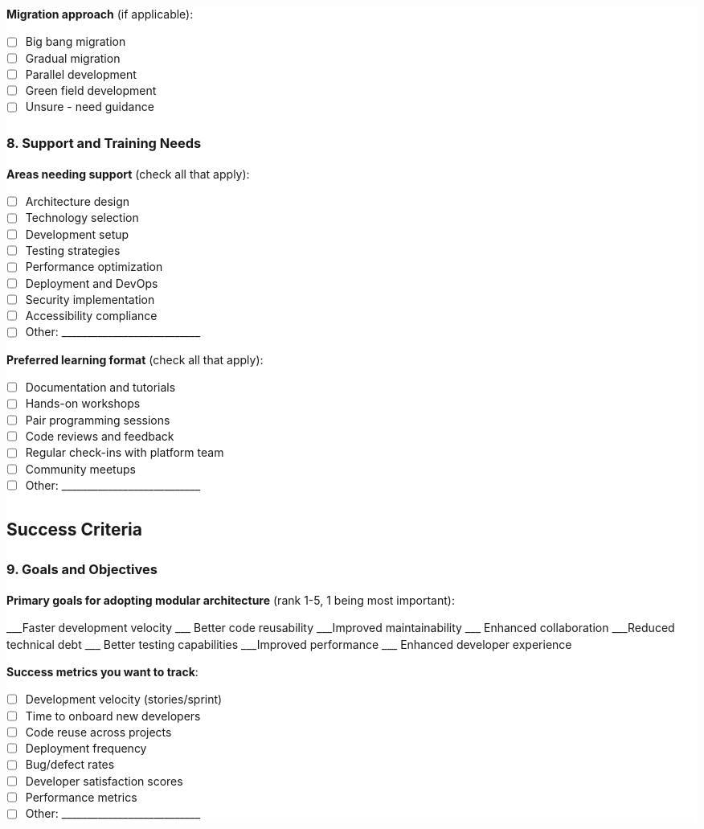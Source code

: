 **Migration approach** (if applicable):

- [ ] Big bang migration
- [ ] Gradual migration
- [ ] Parallel development
- [ ] Green field development
- [ ] Unsure - need guidance

### 8. Support and Training Needs

**Areas needing support** (check all that apply):

- [ ] Architecture design
- [ ] Technology selection
- [ ] Development setup
- [ ] Testing strategies
- [ ] Performance optimization
- [ ] Deployment and DevOps
- [ ] Security implementation
- [ ] Accessibility compliance
- [ ] Other: ___________________________

**Preferred learning format** (check all that apply):

- [ ] Documentation and tutorials
- [ ] Hands-on workshops
- [ ] Pair programming sessions
- [ ] Code reviews and feedback
- [ ] Regular check-ins with platform team
- [ ] Community meetups
- [ ] Other: ___________________________

## Success Criteria

### 9. Goals and Objectives

**Primary goals for adopting modular architecture** (rank 1-5, 1 being most important):

___Faster development velocity
___ Better code reusability
___Improved maintainability
___ Enhanced collaboration
___Reduced technical debt
___ Better testing capabilities
___Improved performance
___ Enhanced developer experience

**Success metrics you want to track**:

- [ ] Development velocity (stories/sprint)
- [ ] Time to onboard new developers
- [ ] Code reuse across projects
- [ ] Deployment frequency
- [ ] Bug/defect rates
- [ ] Developer satisfaction scores
- [ ] Performance metrics
- [ ] Other: ___________________________
